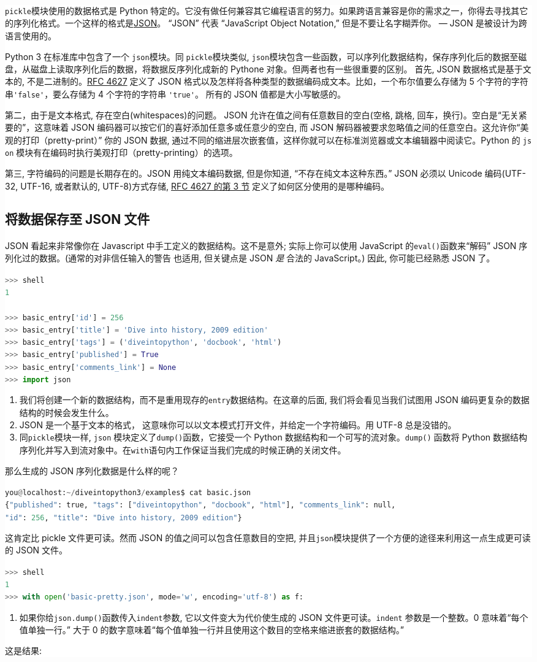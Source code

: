 `pickle`模块使用的数据格式是 Python 特定的。它没有做任何兼容其它编程语言的努力。如果跨语言兼容是你的需求之一，你得去寻找其它的序列化格式。一个这样的格式是[JSON](http://json.org/)。 “JSON” 代表 “JavaScript Object Notation,” 但是不要让名字糊弄你。 — JSON 是被设计为跨语言使用的。

Python 3 在标准库中包含了一个 `json`模块。同 `pickle`模块类似, `json`模块包含一些函数，可以序列化数据结构，保存序列化后的数据至磁盘，从磁盘上读取序列化后的数据，将数据反序列化成新的 Pythone 对象。但两者也有一些很重要的区别。 首先, JSON 数据格式是基于文本的, 不是二进制的。[RFC 4627](http://www.ietf.org/rfc/rfc4627.txt) 定义了 JSON 格式以及怎样将各种类型的数据编码成文本。比如，一个布尔值要么存储为 5 个字符的字符串`'false'`，要么存储为 4 个字符的字符串 `'true'`。 所有的 JSON 值都是大小写敏感的。

第二，由于是文本格式, 存在空白(whitespaces)的问题。 JSON 允许在值之间有任意数目的空白(空格, 跳格, 回车，换行)。空白是“无关紧要的”，这意味着 JSON 编码器可以按它们的喜好添加任意多或任意少的空白, 而 JSON 解码器被要求忽略值之间的任意空白。这允许你“美观的打印（pretty-print）” 你的 JSON 数据, 通过不同的缩进层次嵌套值，这样你就可以在标准浏览器或文本编辑器中阅读它。Python 的 `json` 模块有在编码时执行美观打印（pretty-printing）的选项。

第三, 字符编码的问题是长期存在的。JSON 用纯文本编码数据, 但是你知道, “不存在纯文本这种东西。” JSON 必须以 Unicode 编码(UTF-32, UTF-16, 或者默认的, UTF-8)方式存储, [RFC 4627 的第 3 节](http://www.ietf.org/rfc/rfc4627.txt) 定义了如何区分使用的是哪种编码。

## 将数据保存至 JSON 文件

JSON 看起来非常像你在 Javascript 中手工定义的数据结构。这不是意外; 实际上你可以使用 JavaScript 的`eval()`函数来“解码” JSON 序列化过的数据。(通常的对非信任输入的警告 也适用, 但关键点是 JSON *是* 合法的 JavaScript。) 因此, 你可能已经熟悉 JSON 了。

```py
>>> shell
1

>>> basic_entry['id'] = 256
>>> basic_entry['title'] = 'Dive into history, 2009 edition'
>>> basic_entry['tags'] = ('diveintopython', 'docbook', 'html')
>>> basic_entry['published'] = True
>>> basic_entry['comments_link'] = None
>>> import json 
```

1.  我们将创建一个新的数据结构，而不是重用现存的`entry`数据结构。在这章的后面, 我们将会看见当我们试图用 JSON 编码更复杂的数据结构的时候会发生什么。
2.  JSON 是一个基于文本的格式， 这意味你可以以文本模式打开文件，并给定一个字符编码。用 UTF-8 总是没错的。
3.  同`pickle`模块一样, `json` 模块定义了`dump()`函数，它接受一个 Python 数据结构和一个可写的流对象。`dump()` 函数将 Python 数据结构序列化并写入到流对象中。在`with`语句内工作保证当我们完成的时候正确的关闭文件。

那么生成的 JSON 序列化数据是什么样的呢？

```py
you@localhost:~/diveintopython3/examples$ cat basic.json
{"published": true, "tags": ["diveintopython", "docbook", "html"], "comments_link": null,
"id": 256, "title": "Dive into history, 2009 edition"} 
```

这肯定比 pickle 文件更可读。然而 JSON 的值之间可以包含任意数目的空把, 并且`json`模块提供了一个方便的途径来利用这一点生成更可读的 JSON 文件。

```py
>>> shell
1
>>> with open('basic-pretty.json', mode='w', encoding='utf-8') as f: 
```

1.  如果你给`json.dump()`函数传入`indent`参数, 它以文件变大为代价使生成的 JSON 文件更可读。`indent` 参数是一个整数。0 意味着“每个值单独一行。” 大于 0 的数字意味着“每个值单独一行并且使用这个数目的空格来缩进嵌套的数据结构。”

这是结果:
